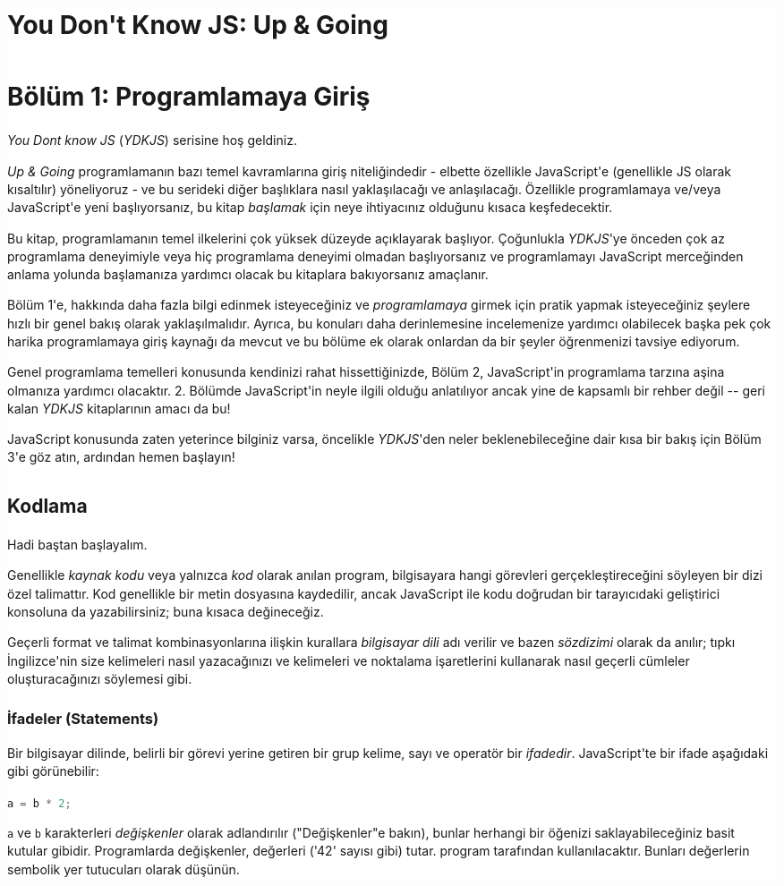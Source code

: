 # You Don't Know JS: Up & Going
# Bölüm 1: Programlamaya Giriş

*You Dont know JS* (*YDKJS*) serisine hoş geldiniz.

*Up & Going* programlamanın bazı temel kavramlarına giriş niteliğindedir - elbette özellikle JavaScript'e (genellikle JS olarak kısaltılır) yöneliyoruz - ve bu serideki diğer başlıklara nasıl yaklaşılacağı ve anlaşılacağı. Özellikle programlamaya ve/veya JavaScript'e yeni başlıyorsanız, bu kitap *başlamak* için neye ihtiyacınız olduğunu kısaca keşfedecektir.

Bu kitap, programlamanın temel ilkelerini çok yüksek düzeyde açıklayarak başlıyor. Çoğunlukla *YDKJS*'ye önceden çok az programlama deneyimiyle veya hiç programlama deneyimi olmadan başlıyorsanız ve programlamayı JavaScript merceğinden anlama yolunda başlamanıza yardımcı olacak bu kitaplara bakıyorsanız amaçlanır.

Bölüm 1'e, hakkında daha fazla bilgi edinmek isteyeceğiniz ve *programlamaya* girmek için pratik yapmak isteyeceğiniz şeylere hızlı bir genel bakış olarak yaklaşılmalıdır. Ayrıca, bu konuları daha derinlemesine incelemenize yardımcı olabilecek başka pek çok harika programlamaya giriş kaynağı da mevcut ve bu bölüme ek olarak onlardan da bir şeyler öğrenmenizi tavsiye ediyorum.

Genel programlama temelleri konusunda kendinizi rahat hissettiğinizde, Bölüm 2, JavaScript'in programlama tarzına aşina olmanıza yardımcı olacaktır. 2. Bölümde JavaScript'in neyle ilgili olduğu anlatılıyor ancak yine de kapsamlı bir rehber değil -- geri kalan *YDKJS* kitaplarının amacı da bu!

JavaScript konusunda zaten yeterince bilginiz varsa, öncelikle *YDKJS*'den neler beklenebileceğine dair kısa bir bakış için Bölüm 3'e göz atın, ardından hemen başlayın!

## Kodlama

Hadi baştan başlayalım.

Genellikle *kaynak kodu* veya yalnızca *kod* olarak anılan program, bilgisayara hangi görevleri gerçekleştireceğini söyleyen bir dizi özel talimattır. Kod genellikle bir metin dosyasına kaydedilir, ancak JavaScript ile kodu doğrudan bir tarayıcıdaki geliştirici konsoluna da yazabilirsiniz; buna kısaca değineceğiz.

Geçerli format ve talimat kombinasyonlarına ilişkin kurallara *bilgisayar dili* adı verilir ve bazen *sözdizimi* olarak da anılır; tıpkı İngilizce'nin size kelimeleri nasıl yazacağınızı ve kelimeleri ve noktalama işaretlerini kullanarak nasıl geçerli cümleler oluşturacağınızı söylemesi gibi.

### İfadeler (Statements)

Bir bilgisayar dilinde, belirli bir görevi yerine getiren bir grup kelime, sayı ve operatör bir *ifadedir*. JavaScript'te bir ifade aşağıdaki gibi görünebilir:

```js
a = b * 2;
```

`a` ve `b` karakterleri *değişkenler* olarak adlandırılır ("Değişkenler"e bakın), bunlar herhangi bir öğenizi saklayabileceğiniz basit kutular gibidir. Programlarda değişkenler, değerleri ('42' sayısı gibi) tutar. program tarafından kullanılacaktır. Bunları değerlerin sembolik yer tutucuları olarak düşünün.
